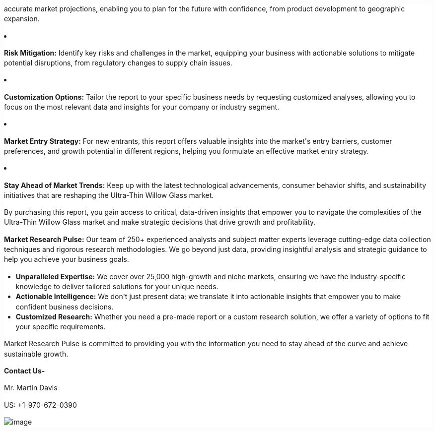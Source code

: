 accurate market projections, enabling you to plan for the future with confidence, from product development to geographic expansion.</p></li><li><p><strong>Risk Mitigation:</strong> Identify key risks and challenges in the market, equipping your business with actionable solutions to mitigate potential disruptions, from regulatory changes to supply chain issues.</p></li><li><p><strong>Customization Options:</strong> Tailor the report to your specific business needs by requesting customized analyses, allowing you to focus on the most relevant data and insights for your company or industry segment.</p></li><li><p><strong>Market Entry Strategy:</strong> For new entrants, this report offers valuable insights into the market's entry barriers, customer preferences, and growth potential in different regions, helping you formulate an effective market entry strategy.</p></li><li><p><strong>Stay Ahead of Market Trends:</strong> Keep up with the latest technological advancements, consumer behavior shifts, and sustainability initiatives that are reshaping the Ultra-Thin Willow Glass market.</p></li></ol><p>By purchasing this report, you gain access to critical, data-driven insights that empower you to navigate the complexities of the Ultra-Thin Willow Glass market and make strategic decisions that drive growth and profitability.</p><p><strong>Market Research Pulse:</strong>&nbsp;Our team of 250+ experienced analysts and subject matter experts leverage cutting-edge data collection techniques and rigorous research methodologies. We go beyond just data, providing insightful analysis and strategic guidance to help you achieve your business goals.</p><ul><li><strong>Unparalleled Expertise:</strong>&nbsp;We cover over 25,000 high-growth and niche markets, ensuring we have the industry-specific knowledge to deliver tailored solutions for your unique needs.</li><li><strong>Actionable Intelligence:</strong>&nbsp;We don't just present data; we translate it into actionable insights that empower you to make confident business decisions.</li><li><strong>Customized Research:</strong>&nbsp;Whether you need a pre-made report or a custom research solution, we offer a variety of options to fit your specific requirements.</li></ul><p>Market Research Pulse is committed to providing you with the information you need to stay ahead of the curve and achieve sustainable growth.</p><p><strong>Contact Us-</strong></p><p>Mr. Martin Davis</p><p>US: +1-970-672-0390</p>
![image](https://github.com/user-attachments/assets/4e63a06c-8415-4b4e-b276-01f225b0b37b)
